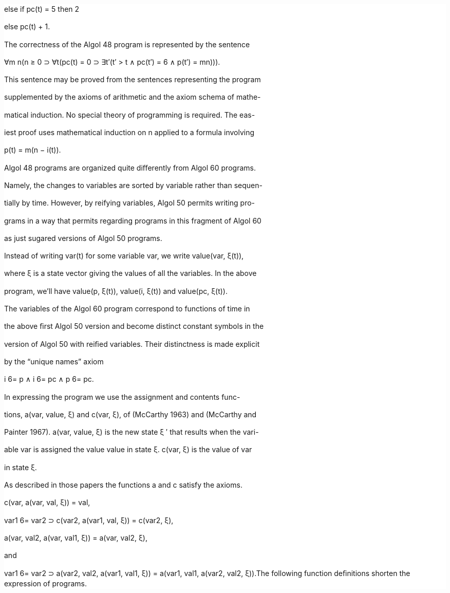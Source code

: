 else if pc(t) = 5 then 2

else pc(t) + 1.

The correctness of the Algol 48 program is represented by the sentence

∀m n(n ≥ 0 ⊃ ∀t(pc(t) = 0 ⊃ ∃t′(t′ > t ∧ pc(t′) = 6 ∧ p(t′) = mn))).

This sentence may be proved from the sentences representing the program

supplemented by the axioms of arithmetic and the axiom schema of mathe-

matical induction. No special theory of programming is required. The eas-

iest proof uses mathematical induction on n applied to a formula involving

p(t) = m(n − i(t)).

Algol 48 programs are organized quite diﬀerently from Algol 60 programs.

Namely, the changes to variables are sorted by variable rather than sequen-

tially by time. However, by reifying variables, Algol 50 permits writing pro-

grams in a way that permits regarding programs in this fragment of Algol 60

as just sugared versions of Algol 50 programs.

Instead of writing var(t) for some variable var, we write value(var, ξ(t)),

where ξ is a state vector giving the values of all the variables. In the above

program, we’ll have value(p, ξ(t)), value(i, ξ(t)) and value(pc, ξ(t)).

The variables of the Algol 60 program correspond to functions of time in

the above ﬁrst Algol 50 version and become distinct constant symbols in the

version of Algol 50 with reiﬁed variables. Their distinctness is made explicit

by the “unique names” axiom

i 6= p ∧ i 6= pc ∧ p 6= pc.

In expressing the program we use the assignment and contents func-

tions, a(var, value, ξ) and c(var, ξ), of (McCarthy 1963) and (McCarthy and

Painter 1967). a(var, value, ξ) is the new state ξ ′ that results when the vari-

able var is assigned the value value in state ξ. c(var, ξ) is the value of var

in state ξ.

As described in those papers the functions a and c satisfy the axioms.

c(var, a(var, val, ξ)) = val,

var1 6= var2 ⊃ c(var2, a(var1, val, ξ)) = c(var2, ξ),

a(var, val2, a(var, val1, ξ)) = a(var, val2, ξ),

and

var1 6= var2 ⊃ a(var2, val2, a(var1, val1, ξ)) = a(var1, val1, a(var2, val2, ξ)).The following function deﬁnitions shorten the expression of programs.
